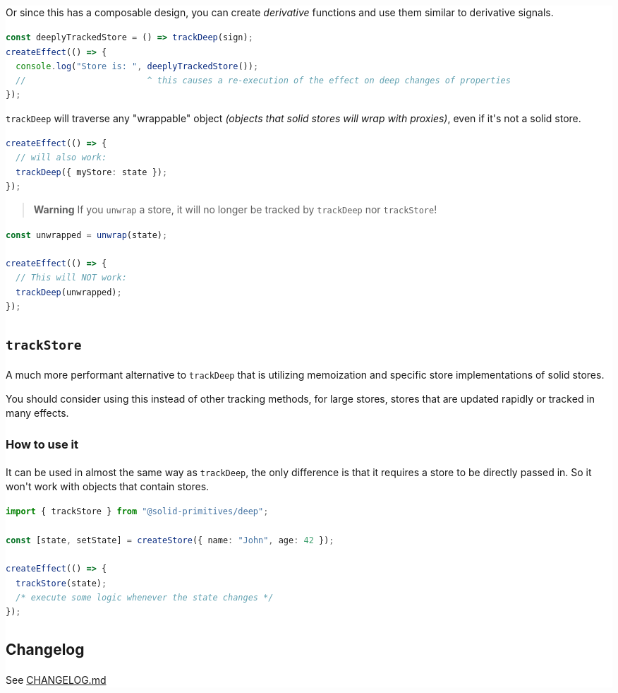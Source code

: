 Or since this has a composable design, you can create _derivative_ functions and use them similar to derivative signals.

```ts
const deeplyTrackedStore = () => trackDeep(sign);
createEffect(() => {
  console.log("Store is: ", deeplyTrackedStore());
  //                        ^ this causes a re-execution of the effect on deep changes of properties
});
```

`trackDeep` will traverse any "wrappable" object _(objects that solid stores will wrap with proxies)_, even if it's not a solid store.

```ts
createEffect(() => {
  // will also work:
  trackDeep({ myStore: state });
});
```

> **Warning** If you `unwrap` a store, it will no longer be tracked by `trackDeep` nor `trackStore`!

```ts
const unwrapped = unwrap(state);

createEffect(() => {
  // This will NOT work:
  trackDeep(unwrapped);
});
```

## `trackStore`

A much more performant alternative to `trackDeep` that is utilizing memoization and specific store implementations of solid stores.

You should consider using this instead of other tracking methods, for large stores, stores that are updated rapidly or tracked in many effects.

### How to use it

It can be used in almost the same way as `trackDeep`, the only difference is that it requires a store to be directly passed in. So it won't work with objects that contain stores.

```ts
import { trackStore } from "@solid-primitives/deep";

const [state, setState] = createStore({ name: "John", age: 42 });

createEffect(() => {
  trackStore(state);
  /* execute some logic whenever the state changes */
});
```

## Changelog

See [CHANGELOG.md](./CHANGELOG.md)
